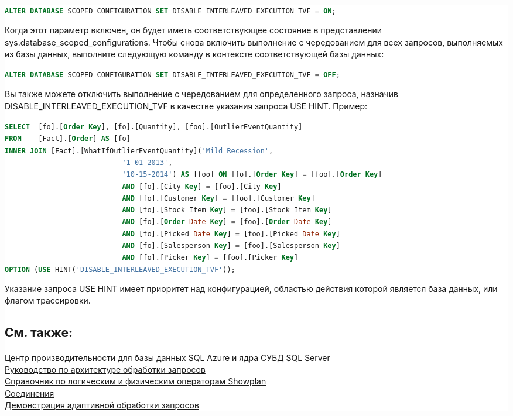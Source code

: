 ```sql
ALTER DATABASE SCOPED CONFIGURATION SET DISABLE_INTERLEAVED_EXECUTION_TVF = ON;
```

Когда этот параметр включен, он будет иметь соответствующее состояние в представлении sys.database_scoped_configurations.
Чтобы снова включить выполнение с чередованием для всех запросов, выполняемых из базы данных, выполните следующую команду в контексте соответствующей базы данных:

```sql
ALTER DATABASE SCOPED CONFIGURATION SET DISABLE_INTERLEAVED_EXECUTION_TVF = OFF;
```

Вы также можете отключить выполнение с чередованием для определенного запроса, назначив DISABLE_INTERLEAVED_EXECUTION_TVF в качестве указания запроса USE HINT.  Пример:

```sql
SELECT  [fo].[Order Key], [fo].[Quantity], [foo].[OutlierEventQuantity]
FROM    [Fact].[Order] AS [fo]
INNER JOIN [Fact].[WhatIfOutlierEventQuantity]('Mild Recession',
                            '1-01-2013',
                            '10-15-2014') AS [foo] ON [fo].[Order Key] = [foo].[Order Key]
                            AND [fo].[City Key] = [foo].[City Key]
                            AND [fo].[Customer Key] = [foo].[Customer Key]
                            AND [fo].[Stock Item Key] = [foo].[Stock Item Key]
                            AND [fo].[Order Date Key] = [foo].[Order Date Key]
                            AND [fo].[Picked Date Key] = [foo].[Picked Date Key]
                            AND [fo].[Salesperson Key] = [foo].[Salesperson Key]
                            AND [fo].[Picker Key] = [foo].[Picker Key]
OPTION (USE HINT('DISABLE_INTERLEAVED_EXECUTION_TVF'));
```

Указание запроса USE HINT имеет приоритет над конфигурацией, областью действия которой является база данных, или флагом трассировки.

## <a name="see-also"></a>См. также:
[Центр производительности для базы данных SQL Azure и ядра СУБД SQL Server](../../relational-databases/performance/performance-center-for-sql-server-database-engine-and-azure-sql-database.md)     
[Руководство по архитектуре обработки запросов](../../relational-databases/query-processing-architecture-guide.md)    
[Справочник по логическим и физическим операторам Showplan](../../relational-databases/showplan-logical-and-physical-operators-reference.md)    
[Соединения](../../relational-databases/performance/joins.md)    
[Демонстрация адаптивной обработки запросов](https://github.com/joesackmsft/Conferences/blob/master/Data_AMP_Detroit_2017/Demos/AQP_Demo_ReadMe.md)          


